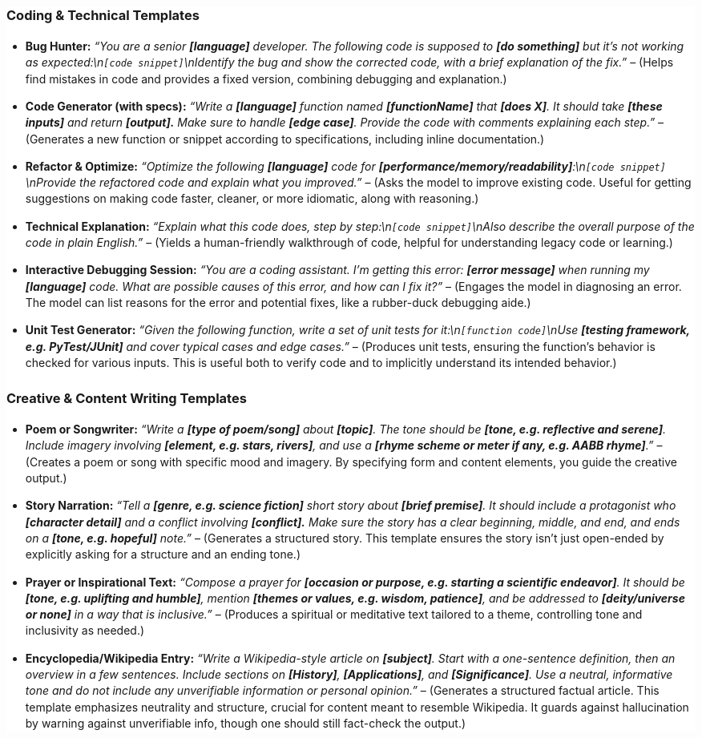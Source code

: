 ### Coding & Technical Templates

- **Bug Hunter:** _“You are a senior **[language]** developer. The following code is supposed to **[do something]** but it’s not working as expected:\n`[code snippet]`\nIdentify the bug and show the corrected code, with a brief explanation of the fix.”_ – (Helps find mistakes in code and provides a fixed version, combining debugging and explanation.)

- **Code Generator (with specs):** _“Write a **[language]** function named **[functionName]** that **[does X]**. It should take **[these inputs]** and return **[output].** Make sure to handle **[edge case]**. Provide the code with comments explaining each step.”_ – (Generates a new function or snippet according to specifications, including inline documentation.)

- **Refactor & Optimize:** _“Optimize the following **[language]** code for **[performance/memory/readability]**:\n`[code snippet]`\nProvide the refactored code and explain what you improved.”_ – (Asks the model to improve existing code. Useful for getting suggestions on making code faster, cleaner, or more idiomatic, along with reasoning.)

- **Technical Explanation:** _“Explain what this code does, step by step:\n`[code snippet]`\nAlso describe the overall purpose of the code in plain English.”_ – (Yields a human-friendly walkthrough of code, helpful for understanding legacy code or learning.)

- **Interactive Debugging Session:** _“You are a coding assistant. I’m getting this error: **[error message]** when running my **[language]** code. What are possible causes of this error, and how can I fix it?”_ – (Engages the model in diagnosing an error. The model can list reasons for the error and potential fixes, like a rubber-duck debugging aide.)

- **Unit Test Generator:** _“Given the following function, write a set of unit tests for it:\n`[function code]`\nUse **[testing framework, e.g. PyTest/JUnit]** and cover typical cases and edge cases.”_ – (Produces unit tests, ensuring the function’s behavior is checked for various inputs. This is useful both to verify code and to implicitly understand its intended behavior.)

### Creative & Content Writing Templates

- **Poem or Songwriter:** _“Write a **[type of poem/song]** about **[topic]**. The tone should be **[tone, e.g. reflective and serene]**. Include imagery involving **[element, e.g. stars, rivers]**, and use a **[rhyme scheme or meter if any, e.g. AABB rhyme]**.”_ – (Creates a poem or song with specific mood and imagery. By specifying form and content elements, you guide the creative output.)

- **Story Narration:** _“Tell a **[genre, e.g. science fiction]** short story about **[brief premise]**. It should include a protagonist who **[character detail]** and a conflict involving **[conflict].** Make sure the story has a clear beginning, middle, and end, and ends on a **[tone, e.g. hopeful]** note.”_ – (Generates a structured story. This template ensures the story isn’t just open-ended by explicitly asking for a structure and an ending tone.)

- **Prayer or Inspirational Text:** _“Compose a prayer for **[occasion or purpose, e.g. starting a scientific endeavor]**. It should be **[tone, e.g. uplifting and humble]**, mention **[themes or values, e.g. wisdom, patience]**, and be addressed to **[deity/universe or none]** in a way that is inclusive.”_ – (Produces a spiritual or meditative text tailored to a theme, controlling tone and inclusivity as needed.)

- **Encyclopedia/Wikipedia Entry:** _“Write a Wikipedia-style article on **[subject]**. Start with a one-sentence definition, then an overview in a few sentences. Include sections on **[History]**, **[Applications]**, and **[Significance]**. Use a neutral, informative tone and do not include any unverifiable information or personal opinion.”_ – (Generates a structured factual article. This template emphasizes neutrality and structure, crucial for content meant to resemble Wikipedia. It guards against hallucination by warning against unverifiable info, though one should still fact-check the output.)
